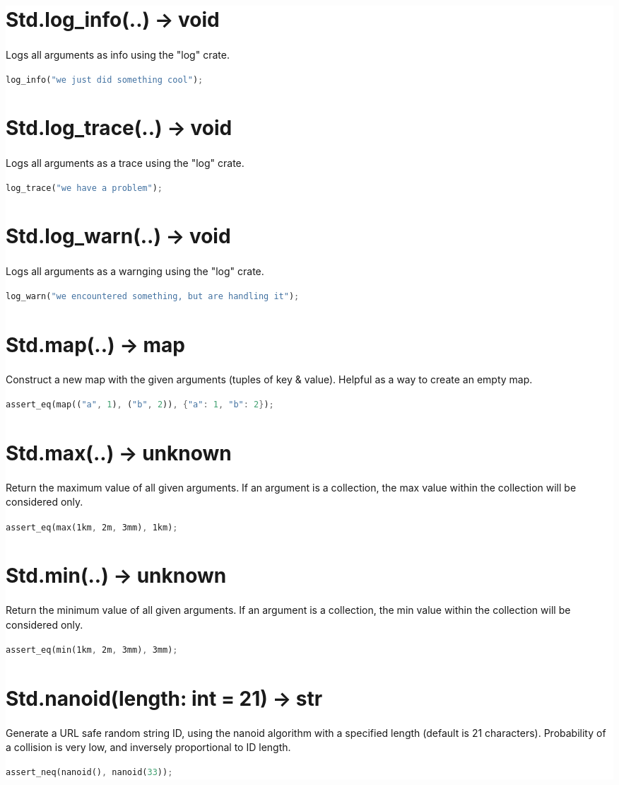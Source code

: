 
# Std.log_info(..) -> void
Logs all arguments as info using the "log" crate.
```rust
log_info("we just did something cool");
```


# Std.log_trace(..) -> void
Logs all arguments as a trace using the "log" crate.
```rust
log_trace("we have a problem");
```


# Std.log_warn(..) -> void
Logs all arguments as a warnging using the "log" crate.
```rust
log_warn("we encountered something, but are handling it");
```


# Std.map(..) -> map
Construct a new map with the given arguments (tuples of key & value). Helpful as a way to create an empty map.
```rust
assert_eq(map(("a", 1), ("b", 2)), {"a": 1, "b": 2});
```


# Std.max(..) -> unknown
Return the maximum value of all given arguments. If an argument is a collection, the max value within the collection will be considered only.
```rust
assert_eq(max(1km, 2m, 3mm), 1km);
```


# Std.min(..) -> unknown
Return the minimum value of all given arguments. If an argument is a collection, the min value within the collection will be considered only.
```rust
assert_eq(min(1km, 2m, 3mm), 3mm);
```


# Std.nanoid(length: int = 21) -> str
Generate a URL safe random string ID, using the nanoid algorithm with a specified length (default is 21 characters). Probability of a collision is very low, and inversely proportional to ID length.
```rust
assert_neq(nanoid(), nanoid(33));
```
